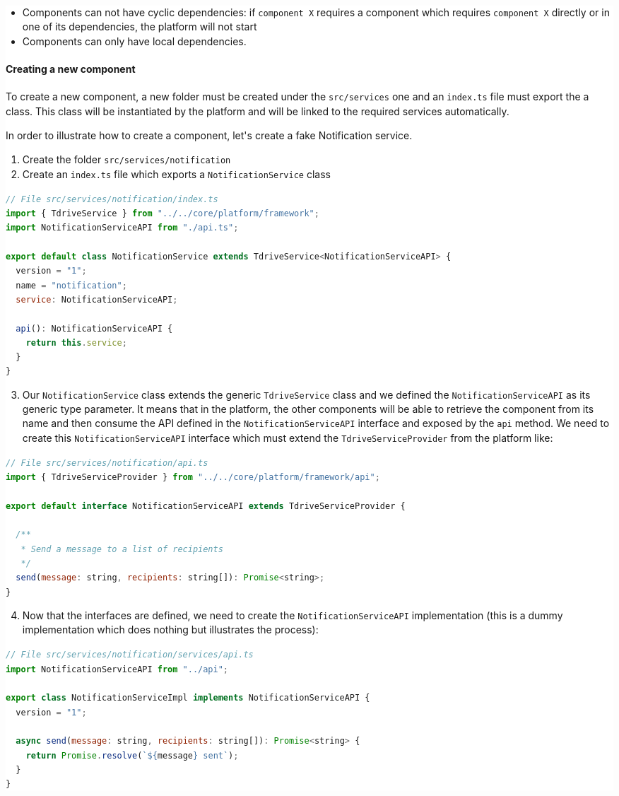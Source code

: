 - Components can not have cyclic dependencies: if `component X` requires a component which requires `component X` directly or in one of its dependencies, the platform will not start
- Components can only have local dependencies.

#### Creating a new component

To create a new component, a new folder must be created under the `src/services` one and an `index.ts` file must export the a class. This class will be instantiated by the platform and will be linked to the required services automatically.

In order to illustrate how to create a component, let's create a fake Notification service.

1. Create the folder `src/services/notification`
2. Create an `index.ts` file which exports a `NotificationService` class

```js
// File src/services/notification/index.ts
import { TdriveService } from "../../core/platform/framework";
import NotificationServiceAPI from "./api.ts";

export default class NotificationService extends TdriveService<NotificationServiceAPI> {
  version = "1";
  name = "notification";
  service: NotificationServiceAPI;

  api(): NotificationServiceAPI {
    return this.service;
  }
}
```

3. Our `NotificationService` class extends the generic `TdriveService` class and we defined the `NotificationServiceAPI` as its generic type parameter. It means that in the platform, the other components will be able to retrieve the component from its name and then consume the API defined in the `NotificationServiceAPI` interface and exposed by the `api` method.
   We need to create this `NotificationServiceAPI` interface which must extend the `TdriveServiceProvider` from the platform like:

```js
// File src/services/notification/api.ts
import { TdriveServiceProvider } from "../../core/platform/framework/api";

export default interface NotificationServiceAPI extends TdriveServiceProvider {

  /**
   * Send a message to a list of recipients
   */
  send(message: string, recipients: string[]): Promise<string>;
}
```

4. Now that the interfaces are defined, we need to create the `NotificationServiceAPI` implementation (this is a dummy implementation which does nothing but illustrates the process):

```js
// File src/services/notification/services/api.ts
import NotificationServiceAPI from "../api";

export class NotificationServiceImpl implements NotificationServiceAPI {
  version = "1";

  async send(message: string, recipients: string[]): Promise<string> {
    return Promise.resolve(`${message} sent`);
  }
}
```
